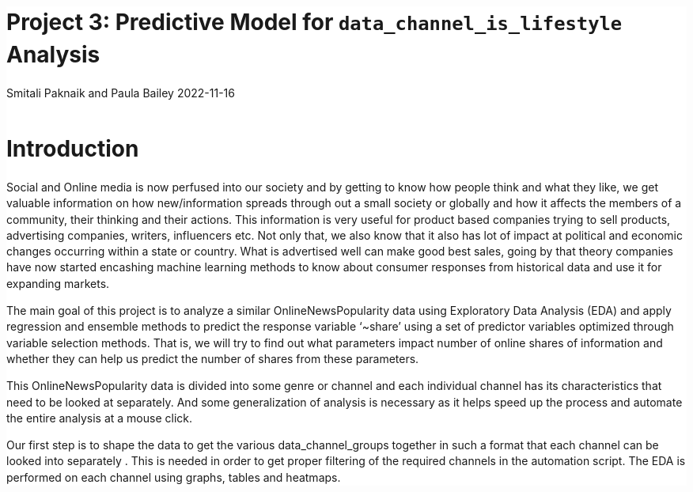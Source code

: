 Project 3: Predictive Model for `data_channel_is_lifestyle` Analysis
================
Smitali Paknaik and Paula Bailey
2022-11-16

<style type="text/css">

h1.title {
  font-size: 38px;
  text-align: center;
}
h4.author {
    font-size: 25px;
  font-family: "Times New Roman", Times, serif;
  text-align: center;
}
h4.date { 
  font-size: 25px;
  font-family: "Times New Roman", Times, serif;
  text-align: center;
}
</style>

# Introduction

Social and Online media is now perfused into our society and by getting
to know how people think and what they like, we get valuable information
on how new/information spreads through out a small society or globally
and how it affects the members of a community, their thinking and their
actions. This information is very useful for product based companies
trying to sell products, advertising companies, writers, influencers
etc. Not only that, we also know that it also has lot of impact at
political and economic changes occurring within a state or country. What
is advertised well can make good best sales, going by that theory
companies have now started encashing machine learning methods to know
about consumer responses from historical data and use it for expanding
markets.

The main goal of this project is to analyze a similar
OnlineNewsPopularity data using Exploratory Data Analysis (EDA) and
apply regression and ensemble methods to predict the response variable
‘\~share’ using a set of predictor variables optimized through variable
selection methods. That is, we will try to find out what parameters
impact number of online shares of information and whether they can help
us predict the number of shares from these parameters.

This OnlineNewsPopularity data is divided into some genre or channel and
each individual channel has its characteristics that need to be looked
at separately. And some generalization of analysis is necessary as it
helps speed up the process and automate the entire analysis at a mouse
click.

Our first step is to shape the data to get the various
data_channel_groups together in such a format that each channel can be
looked into separately . This is needed in order to get proper filtering
of the required channels in the automation script. The EDA is performed
on each channel using graphs, tables and heatmaps.
